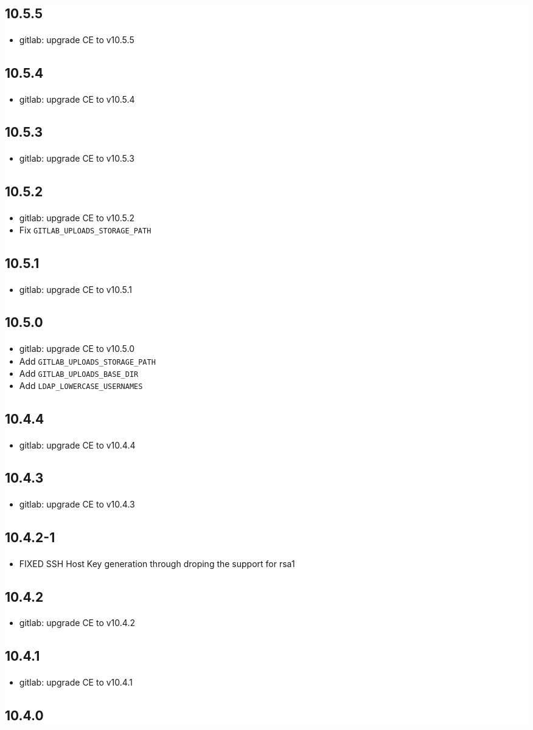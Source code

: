 ## 10.5.5

- gitlab: upgrade CE to v10.5.5

## 10.5.4

- gitlab: upgrade CE to v10.5.4

## 10.5.3

- gitlab: upgrade CE to v10.5.3

## 10.5.2

- gitlab: upgrade CE to v10.5.2
- Fix `GITLAB_UPLOADS_STORAGE_PATH`

## 10.5.1

- gitlab: upgrade CE to v10.5.1

## 10.5.0

- gitlab: upgrade CE to v10.5.0
- Add `GITLAB_UPLOADS_STORAGE_PATH`
- Add `GITLAB_UPLOADS_BASE_DIR`
- Add `LDAP_LOWERCASE_USERNAMES`

## 10.4.4

- gitlab: upgrade CE to v10.4.4

## 10.4.3

- gitlab: upgrade CE to v10.4.3

## 10.4.2-1

- FIXED SSH Host Key generation through droping the support for rsa1

## 10.4.2

- gitlab: upgrade CE to v10.4.2

## 10.4.1

- gitlab: upgrade CE to v10.4.1

## 10.4.0
